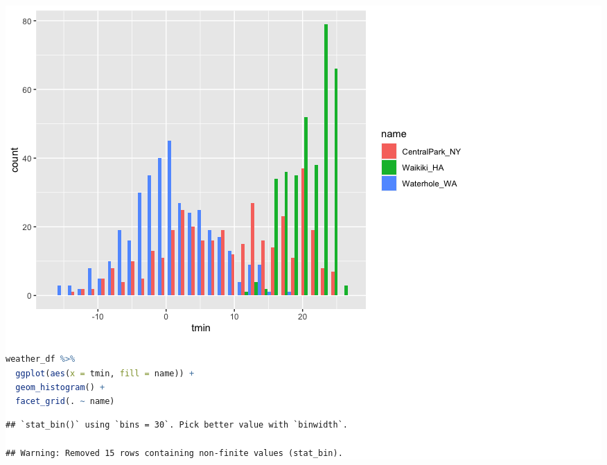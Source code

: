 ![](data_import_files/figure-gfm/unnamed-chunk-12-2.png)

``` r
weather_df %>% 
  ggplot(aes(x = tmin, fill = name)) +
  geom_histogram() +
  facet_grid(. ~ name)
```

    ## `stat_bin()` using `bins = 30`. Pick better value with `binwidth`.

    ## Warning: Removed 15 rows containing non-finite values (stat_bin).
